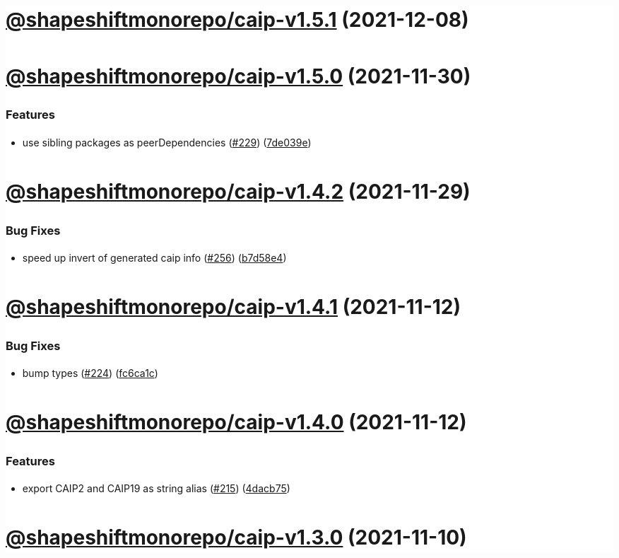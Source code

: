 # [@shapeshiftmonorepo/caip-v1.5.1](https://github.com/shapeshift/lib/com@shapeshiftmonorepo/caiporepo/caip@shapeshiftmonorepo/caipftmonorepo/caip-v1.5.1) (2021-12-08)

# [@shapeshiftmonorepo/caip-v1.5.0](https://github.com/shapeshift/lib/com@shapeshiftmonorepo/caiporepo/caip@shapeshiftmonorepo/caipftmonorepo/caip-v1.5.0) (2021-11-30)


### Features

* use sibling packages as peerDependencies ([#229](https://github.com/shapeshift/lib/issues/229)) ([7de039e](https://github.com/shapeshift/lib/commit/7de039e89907d98048fe6b1e39b4a1e64377cb50))

# [@shapeshiftmonorepo/caip-v1.4.2](https://github.com/shapeshift/lib/com@shapeshiftmonorepo/caiporepo/caip@shapeshiftmonorepo/caipftmonorepo/caip-v1.4.2) (2021-11-29)


### Bug Fixes

* speed up invert of generated caip info ([#256](https://github.com/shapeshift/lib/issues/256)) ([b7d58e4](https://github.com/shapeshift/lib/commit/b7d58e4d69015066b2fe3b800178e2c76a57972f))

# [@shapeshiftmonorepo/caip-v1.4.1](https://github.com/shapeshift/lib/com@shapeshiftmonorepo/caiporepo/caip@shapeshiftmonorepo/caipftmonorepo/caip-v1.4.1) (2021-11-12)


### Bug Fixes

* bump types ([#224](https://github.com/shapeshift/lib/issues/224)) ([fc6ca1c](https://github.com/shapeshift/lib/commit/fc6ca1c5940701131f8421ddbe35f5f8e2d851d3))

# [@shapeshiftmonorepo/caip-v1.4.0](https://github.com/shapeshift/lib/com@shapeshiftmonorepo/caiporepo/caip@shapeshiftmonorepo/caipftmonorepo/caip-v1.4.0) (2021-11-12)


### Features

* export CAIP2 and CAIP19 as string alias ([#215](https://github.com/shapeshift/lib/issues/215)) ([4dacb75](https://github.com/shapeshift/lib/commit/4dacb7546a49c3d722442d89a8c1262907d34915))

# [@shapeshiftmonorepo/caip-v1.3.0](https://github.com/shapeshift/lib/com@shapeshiftmonorepo/caiporepo/caip@shapeshiftmonorepo/caipftmonorepo/caip-v1.3.0) (2021-11-10)
